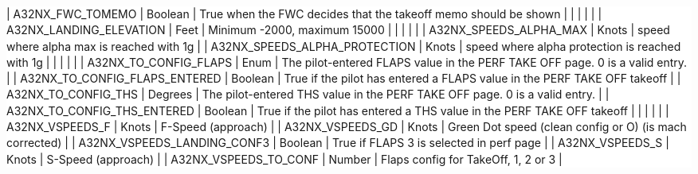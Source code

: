 | A32NX_FWC_TOMEMO              | Boolean | True when the FWC decides that the takeoff memo should be shown                                                                                                                                                                                                                                     |
|                               |         |                                                                                                                                                                                                                                                                                                     |
| A32NX_LANDING_ELEVATION       | Feet    | Minimum -2000, maximum 15000                                                                                                                                                                                                                                                                        |
|                               |         |                                                                                                                                                                                                                                                                                                     |
| A32NX_SPEEDS_ALPHA_MAX        | Knots   | speed where alpha max is reached with 1g                                                                                                                                                                                                                                                            |
| A32NX_SPEEDS_ALPHA_PROTECTION | Knots   | speed where alpha protection is reached with 1g                                                                                                                                                                                                                                                     |
|                               |         |                                                                                                                                                                                                                                                                                                     |
| A32NX_TO_CONFIG_FLAPS         | Enum    | The pilot-entered FLAPS value in the PERF TAKE OFF page. 0 is a valid entry.                                                                                                                                                                                                                        |
| A32NX_TO_CONFIG_FLAPS_ENTERED | Boolean | True if the pilot has entered a FLAPS value in the PERF TAKE OFF takeoff                                                                                                                                                                                                                            |
| A32NX_TO_CONFIG_THS           | Degrees | The pilot-entered THS value in the PERF TAKE OFF page. 0 is a valid entry.                                                                                                                                                                                                                          |
| A32NX_TO_CONFIG_THS_ENTERED   | Boolean | True if the pilot has entered a THS value in the PERF TAKE OFF takeoff                                                                                                                                                                                                                              |
|                               |         |                                                                                                                                                                                                                                                                                                     |
| A32NX_VSPEEDS_F               | Knots   | F-Speed (approach)                                                                                                                                                                                                                                                                                  |
| A32NX_VSPEEDS_GD              | Knots   | Green Dot speed (clean config or O) (is mach corrected)                                                                                                                                                                                                                                             |
| A32NX_VSPEEDS_LANDING_CONF3   | Boolean | True if FLAPS 3 is selected in perf page                                                                                                                                                                                                                                                            |
| A32NX_VSPEEDS_S               | Knots   | S-Speed (approach)                                                                                                                                                                                                                                                                                  |
| A32NX_VSPEEDS_TO_CONF         | Number  | Flaps config for TakeOff, 1, 2 or 3                                                                                                                                                                                                                                                                 |